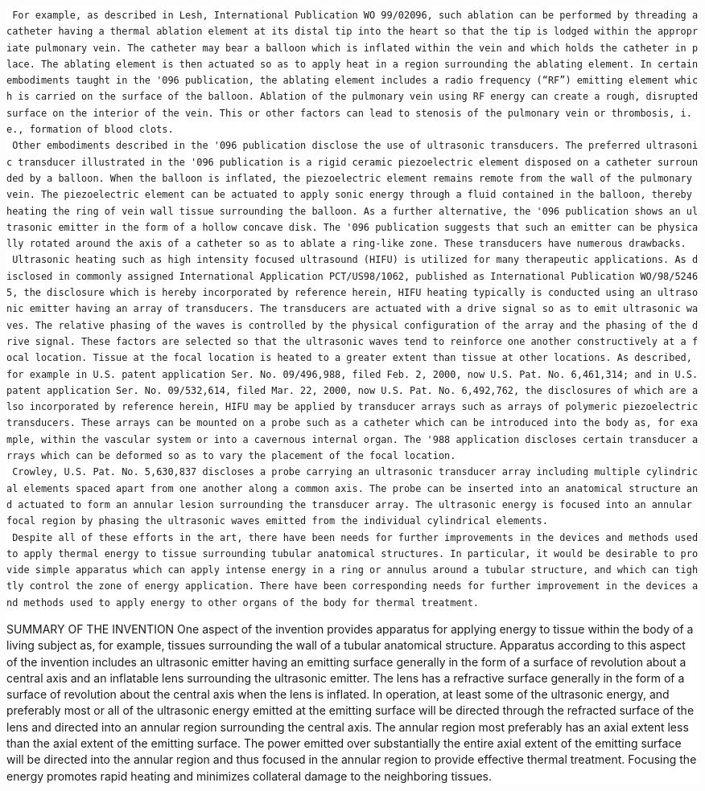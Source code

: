      For example, as described in Lesh, International Publication WO 99/02096, such ablation can be performed by threading a catheter having a thermal ablation element at its distal tip into the heart so that the tip is lodged within the appropriate pulmonary vein. The catheter may bear a balloon which is inflated within the vein and which holds the catheter in place. The ablating element is then actuated so as to apply heat in a region surrounding the ablating element. In certain embodiments taught in the '096 publication, the ablating element includes a radio frequency (“RF”) emitting element which is carried on the surface of the balloon. Ablation of the pulmonary vein using RF energy can create a rough, disrupted surface on the interior of the vein. This or other factors can lead to stenosis of the pulmonary vein or thrombosis, i.e., formation of blood clots. 
     Other embodiments described in the '096 publication disclose the use of ultrasonic transducers. The preferred ultrasonic transducer illustrated in the '096 publication is a rigid ceramic piezoelectric element disposed on a catheter surrounded by a balloon. When the balloon is inflated, the piezoelectric element remains remote from the wall of the pulmonary vein. The piezoelectric element can be actuated to apply sonic energy through a fluid contained in the balloon, thereby heating the ring of vein wall tissue surrounding the balloon. As a further alternative, the '096 publication shows an ultrasonic emitter in the form of a hollow concave disk. The '096 publication suggests that such an emitter can be physically rotated around the axis of a catheter so as to ablate a ring-like zone. These transducers have numerous drawbacks. 
     Ultrasonic heating such as high intensity focused ultrasound (HIFU) is utilized for many therapeutic applications. As disclosed in commonly assigned International Application PCT/US98/1062, published as International Publication WO/98/52465, the disclosure which is hereby incorporated by reference herein, HIFU heating typically is conducted using an ultrasonic emitter having an array of transducers. The transducers are actuated with a drive signal so as to emit ultrasonic waves. The relative phasing of the waves is controlled by the physical configuration of the array and the phasing of the drive signal. These factors are selected so that the ultrasonic waves tend to reinforce one another constructively at a focal location. Tissue at the focal location is heated to a greater extent than tissue at other locations. As described, for example in U.S. patent application Ser. No. 09/496,988, filed Feb. 2, 2000, now U.S. Pat. No. 6,461,314; and in U.S. patent application Ser. No. 09/532,614, filed Mar. 22, 2000, now U.S. Pat. No. 6,492,762, the disclosures of which are also incorporated by reference herein, HIFU may be applied by transducer arrays such as arrays of polymeric piezoelectric transducers. These arrays can be mounted on a probe such as a catheter which can be introduced into the body as, for example, within the vascular system or into a cavernous internal organ. The '988 application discloses certain transducer arrays which can be deformed so as to vary the placement of the focal location. 
     Crowley, U.S. Pat. No. 5,630,837 discloses a probe carrying an ultrasonic transducer array including multiple cylindrical elements spaced apart from one another along a common axis. The probe can be inserted into an anatomical structure and actuated to form an annular lesion surrounding the transducer array. The ultrasonic energy is focused into an annular focal region by phasing the ultrasonic waves emitted from the individual cylindrical elements. 
     Despite all of these efforts in the art, there have been needs for further improvements in the devices and methods used to apply thermal energy to tissue surrounding tubular anatomical structures. In particular, it would be desirable to provide simple apparatus which can apply intense energy in a ring or annulus around a tubular structure, and which can tightly control the zone of energy application. There have been corresponding needs for further improvement in the devices and methods used to apply energy to other organs of the body for thermal treatment. 
 SUMMARY OF THE INVENTION 
    One aspect of the invention provides apparatus for applying energy to tissue within the body of a living subject as, for example, tissues surrounding the wall of a tubular anatomical structure. Apparatus according to this aspect of the invention includes an ultrasonic emitter having an emitting surface generally in the form of a surface of revolution about a central axis and an inflatable lens surrounding the ultrasonic emitter. The lens has a refractive surface generally in the form of a surface of revolution about the central axis when the lens is inflated. In operation, at least some of the ultrasonic energy, and preferably most or all of the ultrasonic energy emitted at the emitting surface will be directed through the refracted surface of the lens and directed into an annular region surrounding the central axis. The annular region most preferably has an axial extent less than the axial extent of the emitting surface. The power emitted over substantially the entire axial extent of the emitting surface will be directed into the annular region and thus focused in the annular region to provide effective thermal treatment. Focusing the energy promotes rapid heating and minimizes collateral damage to the neighboring tissues. 